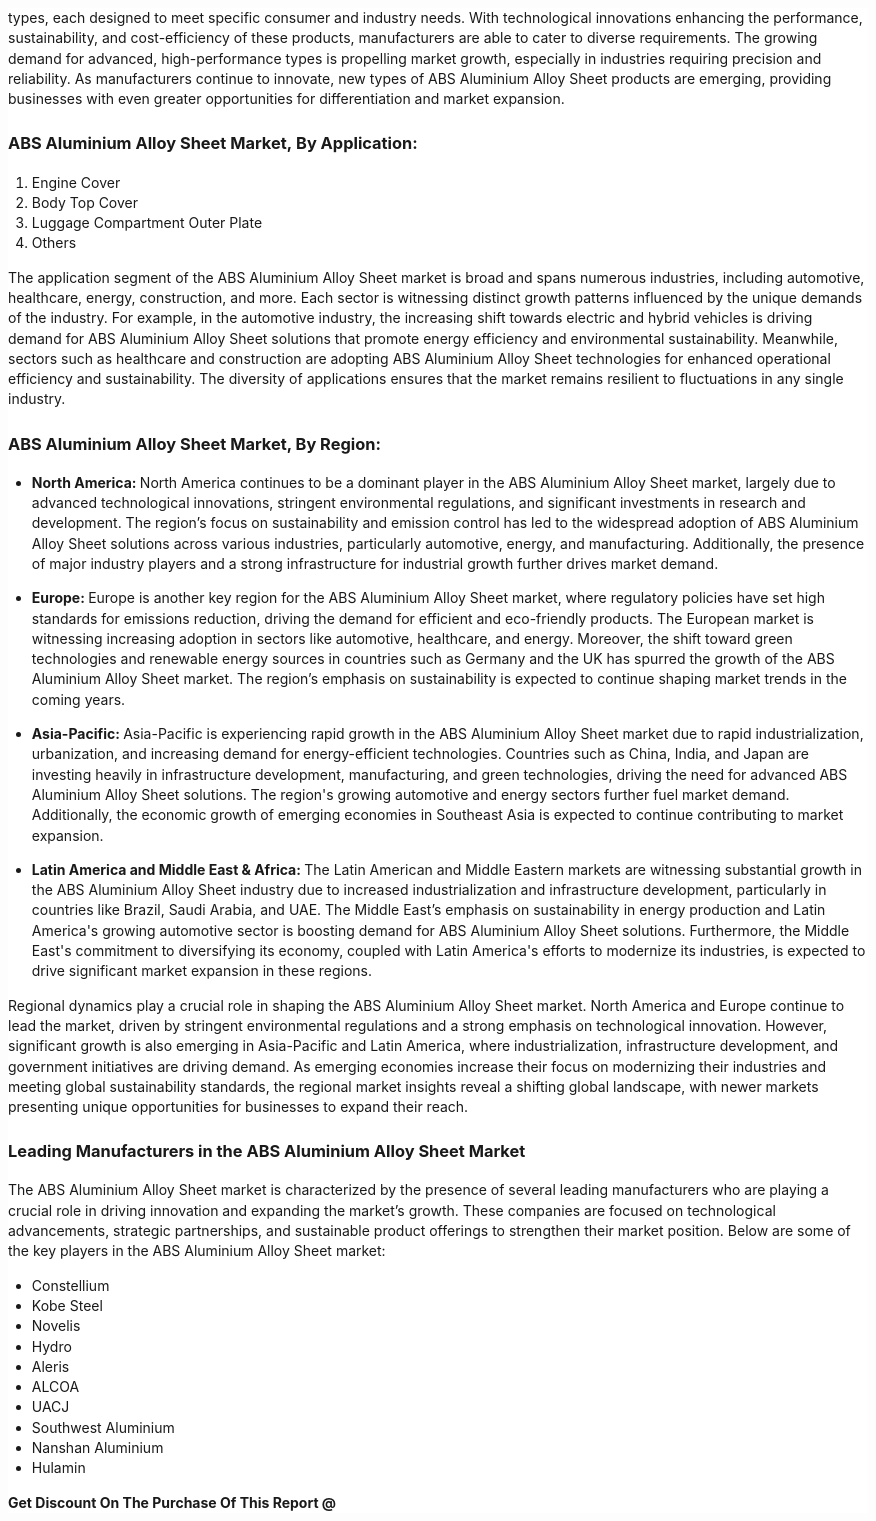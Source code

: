 types, each designed to meet specific consumer and industry needs. With technological innovations enhancing the performance, sustainability, and cost-efficiency of these products, manufacturers are able to cater to diverse requirements. The growing demand for advanced, high-performance types is propelling market growth, especially in industries requiring precision and reliability. As manufacturers continue to innovate, new types of ABS Aluminium Alloy Sheet products are emerging, providing businesses with even greater opportunities for differentiation and market expansion.</p><h3>ABS Aluminium Alloy Sheet Market,&nbsp;By Application:</h3><ol><li>Engine Cover<li> Body Top Cover<li> Luggage Compartment Outer Plate<li> Others</li></ol><p>The application segment of the ABS Aluminium Alloy Sheet market is broad and spans numerous industries, including automotive, healthcare, energy, construction, and more. Each sector is witnessing distinct growth patterns influenced by the unique demands of the industry. For example, in the automotive industry, the increasing shift towards electric and hybrid vehicles is driving demand for ABS Aluminium Alloy Sheet solutions that promote energy efficiency and environmental sustainability. Meanwhile, sectors such as healthcare and construction are adopting ABS Aluminium Alloy Sheet technologies for enhanced operational efficiency and sustainability. The diversity of applications ensures that the market remains resilient to fluctuations in any single industry.</p><h3>ABS Aluminium Alloy Sheet Market, By Region:</h3><ul><li><p><strong>North America:&nbsp;</strong>North America continues to be a dominant player in the ABS Aluminium Alloy Sheet market, largely due to advanced technological innovations, stringent environmental regulations, and significant investments in research and development. The region&rsquo;s focus on sustainability and emission control has led to the widespread adoption of ABS Aluminium Alloy Sheet solutions across various industries, particularly automotive, energy, and manufacturing. Additionally, the presence of major industry players and a strong infrastructure for industrial growth further drives market demand.</p></li><li><p><strong><strong>Europe:&nbsp;</strong></strong>Europe is another key region for the ABS Aluminium Alloy Sheet market, where regulatory policies have set high standards for emissions reduction, driving the demand for efficient and eco-friendly products. The European market is witnessing increasing adoption in sectors like automotive, healthcare, and energy. Moreover, the shift toward green technologies and renewable energy sources in countries such as Germany and the UK has spurred the growth of the ABS Aluminium Alloy Sheet market. The region&rsquo;s emphasis on sustainability is expected to continue shaping market trends in the coming years.</p></li><li><p><strong><strong>Asia-Pacific:&nbsp;</strong></strong>Asia-Pacific is experiencing rapid growth in the ABS Aluminium Alloy Sheet market due to rapid industrialization, urbanization, and increasing demand for energy-efficient technologies. Countries such as China, India, and Japan are investing heavily in infrastructure development, manufacturing, and green technologies, driving the need for advanced ABS Aluminium Alloy Sheet solutions. The region's growing automotive and energy sectors further fuel market demand. Additionally, the economic growth of emerging economies in Southeast Asia is expected to continue contributing to market expansion.</p></li><li><p><strong><strong>Latin America and Middle East &amp; Africa:&nbsp;</strong></strong>The Latin American and Middle Eastern markets are witnessing substantial growth in the ABS Aluminium Alloy Sheet industry due to increased industrialization and infrastructure development, particularly in countries like Brazil, Saudi Arabia, and UAE. The Middle East&rsquo;s emphasis on sustainability in energy production and Latin America's growing automotive sector is boosting demand for ABS Aluminium Alloy Sheet solutions. Furthermore, the Middle East's commitment to diversifying its economy, coupled with Latin America's efforts to modernize its industries, is expected to drive significant market expansion in these regions.</p></li></ul><p>Regional dynamics play a crucial role in shaping the ABS Aluminium Alloy Sheet market. North America and Europe continue to lead the market, driven by stringent environmental regulations and a strong emphasis on technological innovation. However, significant growth is also emerging in Asia-Pacific and Latin America, where industrialization, infrastructure development, and government initiatives are driving demand. As emerging economies increase their focus on modernizing their industries and meeting global sustainability standards, the regional market insights reveal a shifting global landscape, with newer markets presenting unique opportunities for businesses to expand their reach.</p><h3><strong>Leading Manufacturers in the ABS Aluminium Alloy Sheet Market</strong></h3><p>The ABS Aluminium Alloy Sheet market is characterized by the presence of several leading manufacturers who are playing a crucial role in driving innovation and expanding the market&rsquo;s growth. These companies are focused on technological advancements, strategic partnerships, and sustainable product offerings to strengthen their market position. Below are some of the key players in the ABS Aluminium Alloy Sheet market:</p></div><div class="article-main__content" data-test-id="publishing-text-block"><ul><li><span class="">Constellium<li> Kobe Steel<li> Novelis<li> Hydro<li> Aleris<li> ALCOA<li> UACJ<li> Southwest Aluminium<li> Nanshan Aluminium<li> Hulamin</span></li></ul></div><div class="article-main__content" data-test-id="publishing-text-block"><p><span class="font-[700]"><strong>Get Discount On The Purchase Of This Report @</strong>